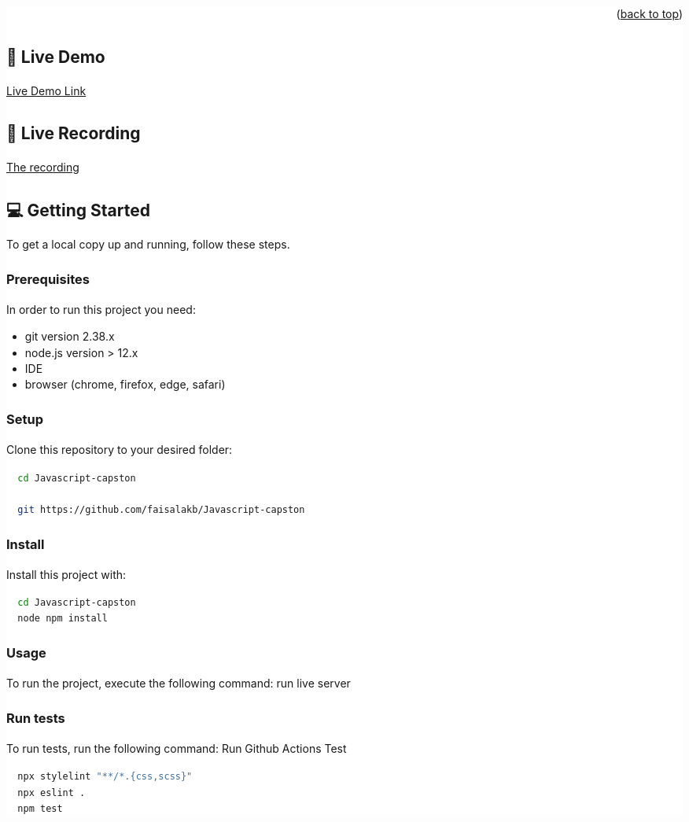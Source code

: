 <p align="right">(<a href="#readme-top">back to top</a>)</p>

## 🚀 Live Demo <a name="live-demo"></a>

[Live Demo Link](https://faisalakb.github.io/Javascript-capston/dist/)

## 🚀 Live Recording <a name="live-demo"></a>

[The recording](https://drive.google.com/file/d/1267JBuQlm1FZi-uKGBSUqWSBA882vg8o/view?usp=sharing)

## 💻 Getting Started <a name="getting-started"></a>

To get a local copy up and running, follow these steps.

### Prerequisites

In order to run this project you need:

- git version 2.38.x
- node.js version > 12.x
- IDE
- browser (chrome, firefox, edge, safari)

### Setup

Clone this repository to your desired folder:

```sh
  cd Javascript-capston

  git https://github.com/faisalakb/Javascript-capston
```

### Install

Install this project with:

```sh
  cd Javascript-capston
  node npm install
```

### Usage

To run the project, execute the following command:
run live server



### Run tests

To run tests, run the following command:
Run Github Actions Test

```sh
  npx stylelint "**/*.{css,scss}"
  npx eslint .
  npm test
```
